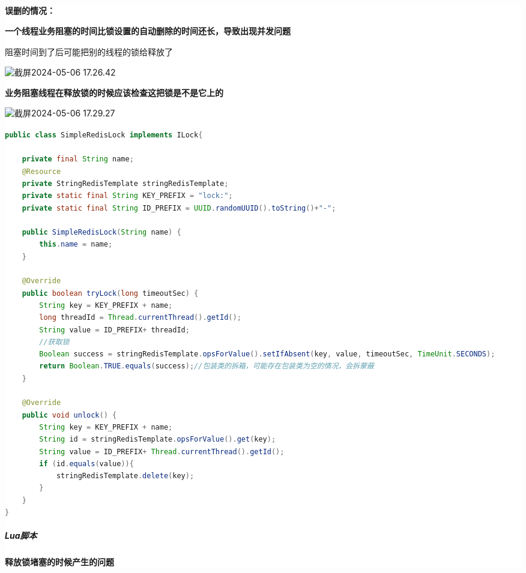 

**误删的情况：**

**一个线程业务阻塞的时间比锁设置的自动删除的时间还长，导致出现并发问题**

阻塞时间到了后可能把别的线程的锁给释放了

![截屏2024-05-06 17.26.42](https://typora---------image.oss-cn-beijing.aliyuncs.com/%E6%88%AA%E5%B1%8F2024-05-06%2017.26.42.png)

**业务阻塞线程在释放锁的时候应该检查这把锁是不是它上的**

![截屏2024-05-06 17.29.27](https://typora---------image.oss-cn-beijing.aliyuncs.com/%E6%88%AA%E5%B1%8F2024-05-06%2017.29.27.png)

```java
public class SimpleRedisLock implements ILock{

    private final String name;
    @Resource
    private StringRedisTemplate stringRedisTemplate;
    private static final String KEY_PREFIX = "lock:";
    private static final String ID_PREFIX = UUID.randomUUID().toString()+"-";

    public SimpleRedisLock(String name) {
        this.name = name;
    }

    @Override
    public boolean tryLock(long timeoutSec) {
        String key = KEY_PREFIX + name;
        long threadId = Thread.currentThread().getId();
        String value = ID_PREFIX+ threadId;
        //获取锁
        Boolean success = stringRedisTemplate.opsForValue().setIfAbsent(key, value, timeoutSec, TimeUnit.SECONDS);
        return Boolean.TRUE.equals(success);//包装类的拆箱，可能存在包装类为空的情况，会拆蒙蔽
    }

    @Override
    public void unlock() {
        String key = KEY_PREFIX + name;
        String id = stringRedisTemplate.opsForValue().get(key);
        String value = ID_PREFIX+ Thread.currentThread().getId();
        if (id.equals(value)){
            stringRedisTemplate.delete(key);
        }
    }
}
```



##### Lua脚本

**释放锁堵塞的时候产生的问题**
